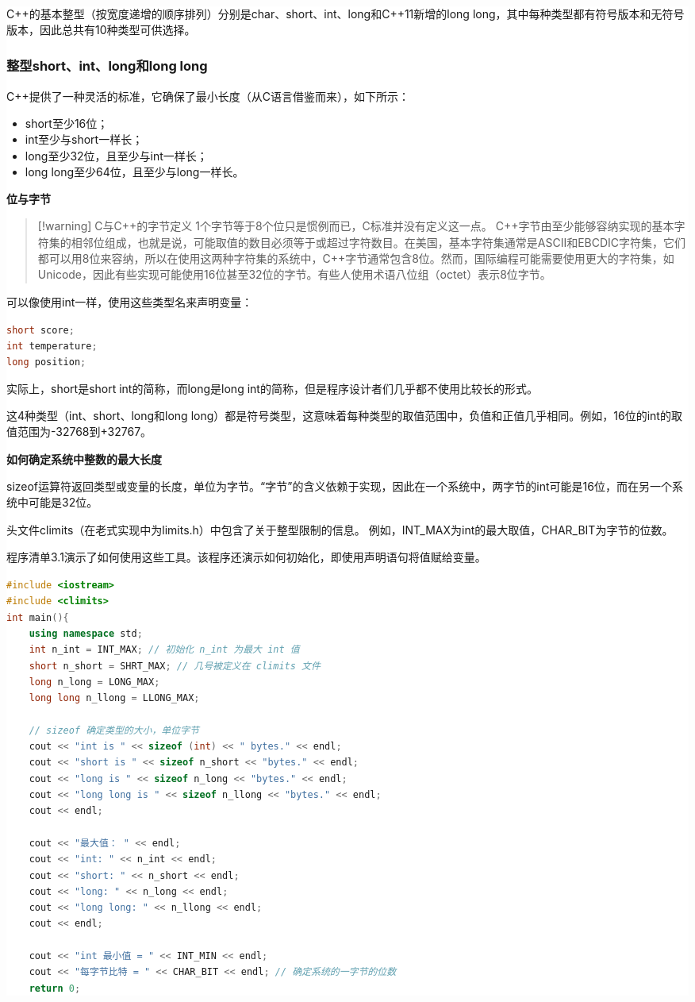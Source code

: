 C++的基本整型（按宽度递增的顺序排列）分别是char、short、int、long和C++11新增的long long，其中每种类型都有符号版本和无符号版本，因此总共有10种类型可供选择。

### 整型short、int、long和long long

C++提供了一种灵活的标准，它确保了最小长度（从C语言借鉴而来），如下所示：

- short至少16位；
- int至少与short一样长；
- long至少32位，且至少与int一样长；
- long long至少64位，且至少与long一样长。

**位与字节**

> [!warning] C与C++的字节定义
> 1个字节等于8个位只是惯例而已，C标准并没有定义这一点。
> C++字节由至少能够容纳实现的基本字符集的相邻位组成，也就是说，可能取值的数目必须等于或超过字符数目。在美国，基本字符集通常是ASCII和EBCDIC字符集，它们都可以用8位来容纳，所以在使用这两种字符集的系统中，C++字节通常包含8位。然而，国际编程可能需要使用更大的字符集，如Unicode，因此有些实现可能使用16位甚至32位的字节。有些人使用术语八位组（octet）表示8位字节。


可以像使用int一样，使用这些类型名来声明变量：
```cpp
short score;
int temperature;
long position;
```
实际上，short是short int的简称，而long是long int的简称，但是程序设计者们几乎都不使用比较长的形式。

这4种类型（int、short、long和long long）都是符号类型，这意味着每种类型的取值范围中，负值和正值几乎相同。例如，16位的int的取值范围为-32768到+32767。

**如何确定系统中整数的最大长度**

sizeof运算符返回类型或变量的长度，单位为字节。“字节”的含义依赖于实现，因此在一个系统中，两字节的int可能是16位，而在另一个系统中可能是32位。

头文件climits（在老式实现中为limits.h）中包含了关于整型限制的信息。
例如，INT_MAX为int的最大取值，CHAR_BIT为字节的位数。

程序清单3.1演示了如何使用这些工具。该程序还演示如何初始化，即使用声明语句将值赋给变量。

```cpp
#include <iostream>
#include <climits>
int main(){
    using namespace std;
    int n_int = INT_MAX; // 初始化 n_int 为最大 int 值
    short n_short = SHRT_MAX; // 几号被定义在 climits 文件
    long n_long = LONG_MAX;
    long long n_llong = LLONG_MAX;

    // sizeof 确定类型的大小，单位字节
    cout << "int is " << sizeof (int) << " bytes." << endl;
    cout << "short is " << sizeof n_short << "bytes." << endl;
    cout << "long is " << sizeof n_long << "bytes." << endl;
    cout << "long long is " << sizeof n_llong << "bytes." << endl;
    cout << endl;

    cout << "最大值： " << endl;
    cout << "int: " << n_int << endl;
    cout << "short: " << n_short << endl;
    cout << "long: " << n_long << endl;
    cout << "long long: " << n_llong << endl;
    cout << endl;

    cout << "int 最小值 = " << INT_MIN << endl; 
    cout << "每字节比特 = " << CHAR_BIT << endl; // 确定系统的一字节的位数
    return 0;
```
